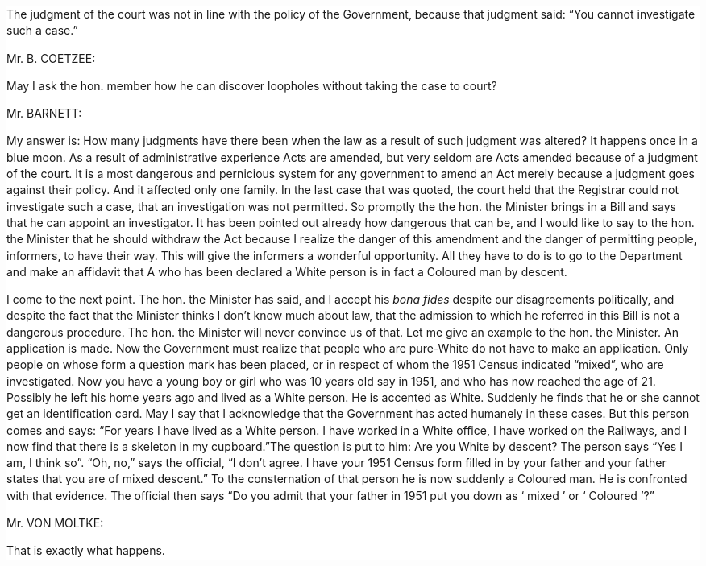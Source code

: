 <p>The judgment of the court was not in line with the policy of the Government, because that judgment said: &#x201C;You cannot investigate such a case.&#x201D;</p>

</speech>

<speech by="#coetzee">

<from>Mr. <person refersTo="hansard_za">B. COETZEE</person>:</from>

<p>May I ask the hon. member how he can discover loopholes without taking the case to court?</p>

</speech>

<speech by="#barnett">

<from>Mr. <person refersTo="hansard_za">BARNETT</person>:</from>

<p>My answer is: How many judgments have there been when the law as a result of such judgment was altered? It happens once in a blue moon. As a result of administrative experience Acts are amended, but very seldom are Acts amended because of a judgment of the court. It is a most dangerous and pernicious system for any government to amend an Act merely because a judgment goes against their policy. And it affected only one family. In the last case that was quoted, the court held that the Registrar could not investigate such a case, that an investigation was not permitted. So promptly the the hon. the Minister brings in a Bill and says that he can appoint an investigator. It has been pointed out already how dangerous that can be, and I would like to say to the hon. the Minister that he should withdraw the Act because I realize the danger of this amendment and the danger of permitting people, informers, to have their way. This will give the informers a wonderful opportunity. All they have to do is to go to the Department and make an affidavit that A who has been declared a White person is in fact a Coloured man by descent.</p>

<p>I come to the next point. The hon. the Minister has said, and I accept his <i>bona fides</i> despite our disagreements politically, and despite the fact that the Minister thinks I don&#x2019;t know much about law, that the admission to which he referred in this Bill is not a dangerous procedure. The hon. the Minister will never convince us of that. Let me give an example to the hon. the Minister. An application is made. Now the Government must realize that people who are pure-White do not have to make an application. Only people on whose form a question mark has been placed, or in respect of whom the 1951 Census indicated &#x201C;mixed&#x201D;, who are investigated. Now you have a young boy or girl who was 10 years old say in 1951, and who has now reached the age of 21. Possibly he left his home years ago and lived as a White person. He is accented as White. Suddenly he finds that he or she cannot get an identification card. May I say that I acknowledge that the Government has acted humanely in these cases. But this person comes and says: &#x201C;For years I have lived as a White person. I have worked in a White office, I have worked on the Railways, and I now find that there is a skeleton in my cupboard.&#x201D;The question is put to him: Are you White by descent? The person says &#x201C;Yes I am, I think so&#x201D;. &#x201C;Oh, no,&#x201D; says the official, &#x201C;I don&#x2019;t agree. I have your 1951 Census form filled in by your father and your father states that you are of mixed descent.&#x201D; To the consternation of that person he is now suddenly a Coloured man. He is confronted with that evidence. The official then says &#x201C;Do you admit that your father in 1951 put you down as &#x2018; mixed &#x2019; or &#x2018; Coloured &#x2019;?&#x201D;</p>

</speech>

<speech by="#von_moltke">

<from>Mr. <person refersTo="hansard_za">VON MOLTKE</person>:</from>

<p>That is exactly what happens.</p>
